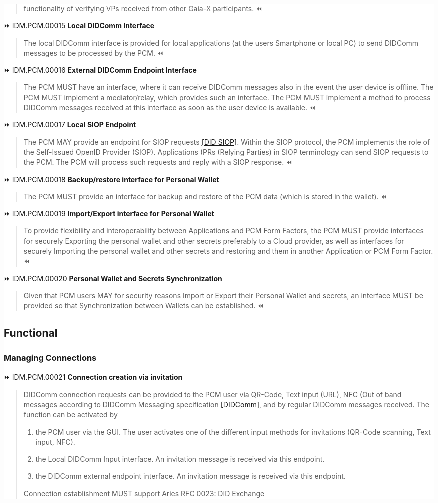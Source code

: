>    functionality of verifying VPs received from other Gaia-X
>    participants. ⏪

⏩ IDM.PCM.00015 **Local DIDComm Interface**

> The local DIDComm interface is provided for local applications (at the
> users Smartphone or local PC) to send DIDComm messages to be processed
> by the PCM. ⏪

⏩ IDM.PCM.00016 **External DIDComm Endpoint Interface**

> The PCM MUST have an interface, where it can receive DIDComm messages
> also in the event the user device is offline. The PCM MUST implement a
> mediator/relay, which provides such an interface. The PCM MUST
> implement a method to process DIDComm messages received at this
> interface as soon as the user device is available. ⏪

⏩ IDM.PCM.00017 **Local SIOP Endpoint**

> The PCM MAY provide an endpoint for SIOP requests [<u>\[DID
> SIOP\]</u>](#jo43olkzl57s). Within the SIOP protocol, the PCM
> implements the role of the Self-Issued OpenID Provider (SIOP).
> Applications (PRs (Relying Parties) in SIOP terminology can send SIOP
> requests to the PCM. The PCM will process such requests and reply with
> a SIOP response. ⏪

⏩ IDM.PCM.00018 **Backup/restore interface for Personal Wallet**

> The PCM MUST provide an interface for backup and restore of the PCM
> data (which is stored in the wallet). ⏪

⏩ IDM.PCM.00019 **Import/Export interface for Personal Wallet**

> To provide flexibility and interoperability between Applications and
> PCM Form Factors, the PCM MUST provide interfaces for securely
> Exporting the personal wallet and other secrets preferably to a Cloud
> provider, as well as interfaces for securely Importing the personal
> wallet and other secrets and restoring and them in another Application
> or PCM Form Factor. ⏪

⏩ IDM.PCM.00020 **Personal Wallet and Secrets Synchronization**

> Given that PCM users MAY for security reasons Import or Export their
> Personal Wallet and secrets, an interface MUST be provided so that
> Synchronization between Wallets can be established. ⏪

## Functional

### Managing Connections

<span id="nd9ezpuv06da" class="anchor"></span>⏩ IDM.PCM.00021
**Connection creation via invitation**

> DIDComm connection requests can be provided to the PCM user via
> QR-Code, Text input (URL), NFC (Out of band messages according to
> DIDComm Messaging specification [<u>\[DIDComm\]</u>](#ai4tcqv9t9hz),
> and by regular DIDComm messages received. The function can be
> activated by
>
> 1.  the PCM user via the GUI. The user activates one of the different
>    input methods for invitations (QR-Code scanning, Text input, NFC).
>
> 2.  the Local DIDComm Input interface. An invitation message is received
>    via this endpoint.
>
> 3.  the DIDComm external endpoint interface. An invitation message is
>     received via this endpoint.
>
> Connection establishment MUST support Aries RFC 0023: DID Exchange